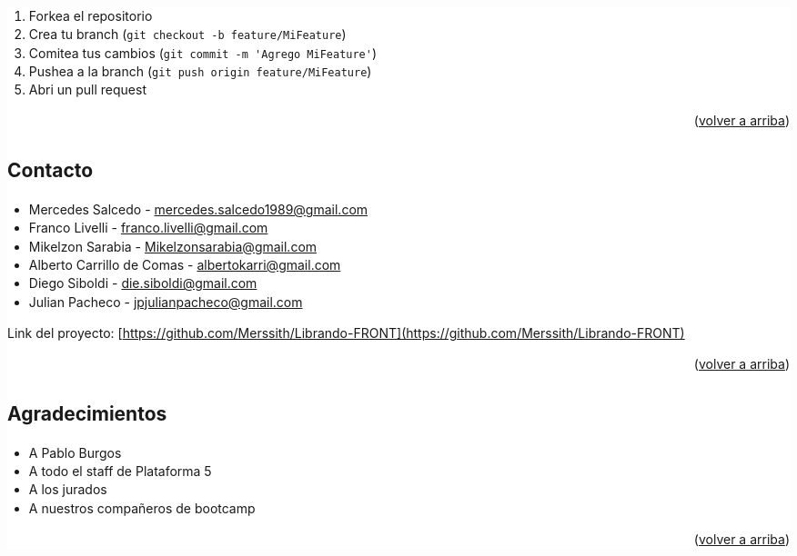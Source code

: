 1. Forkea el repositorio
2. Crea tu branch (`git checkout -b feature/MiFeature`)
3. Comitea tus cambios (`git commit -m 'Agrego MiFeature'`)
4. Pushea a la branch (`git push origin feature/MiFeature`)
5. Abri un pull request

<p align="right">(<a href="#readme-top">volver a arriba</a>)</p>



## Contacto

- Mercedes Salcedo - mercedes.salcedo1989@gmail.com
- Franco Livelli - franco.livelli@gmail.com
- Mikelzon Sarabia - Mikelzonsarabia@gmail.com
- Alberto Carrillo de Comas - albertokarri@gmail.com
- Diego Siboldi - die.siboldi@gmail.com
- Julian Pacheco - jpjulianpacheco@gmail.com

Link del proyecto: [https://github.com/Merssith/Librando-FRONT](https://github.com/Merssith/Librando-FRONT)

<p align="right">(<a href="#readme-top">volver a arriba</a>)</p>



## Agradecimientos

- A Pablo Burgos
- A todo el staff de Plataforma 5
- A los jurados
- A nuestros compañeros de bootcamp

<p align="right">(<a href="#readme-top">volver a arriba</a>)</p>




[contributors-shield]: https://img.shields.io/github/contributors/Merssith/Librando-FRONT.svg?style=for-the-badge
[contributors-url]: https://github.com/Merssith/Librando-FRONT/graphs/contributors
[issues-shield]: https://img.shields.io/github/issues/Merssith/Librando-FRONT.svg?style=for-the-badge
[issues-url]: https://github.com/Merssith/Librando-FRONT/issues
